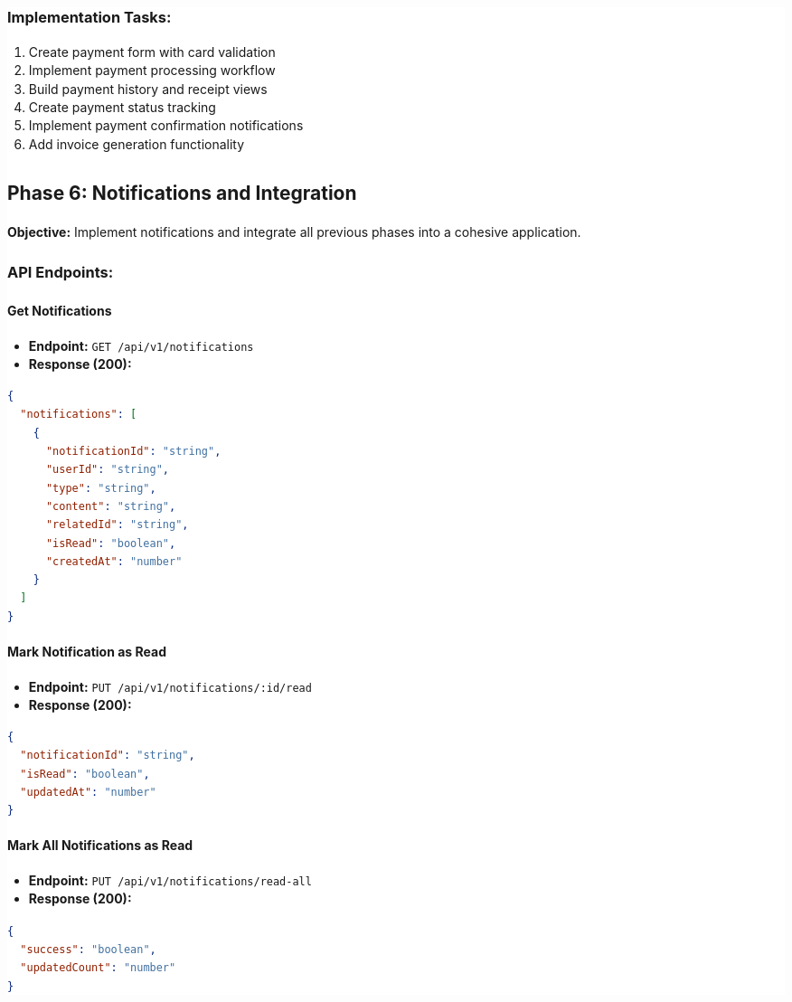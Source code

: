 ### Implementation Tasks:
1. Create payment form with card validation
2. Implement payment processing workflow
3. Build payment history and receipt views
4. Create payment status tracking
5. Implement payment confirmation notifications
6. Add invoice generation functionality

## Phase 6: Notifications and Integration

**Objective:** Implement notifications and integrate all previous phases into a cohesive application.

### API Endpoints:

#### Get Notifications
- **Endpoint:** `GET /api/v1/notifications`
- **Response (200):**
```json
{
  "notifications": [
    {
      "notificationId": "string",
      "userId": "string",
      "type": "string",
      "content": "string",
      "relatedId": "string",
      "isRead": "boolean",
      "createdAt": "number"
    }
  ]
}
```

#### Mark Notification as Read
- **Endpoint:** `PUT /api/v1/notifications/:id/read`
- **Response (200):**
```json
{
  "notificationId": "string",
  "isRead": "boolean",
  "updatedAt": "number"
}
```

#### Mark All Notifications as Read
- **Endpoint:** `PUT /api/v1/notifications/read-all`
- **Response (200):**
```json
{
  "success": "boolean",
  "updatedCount": "number"
}
```
